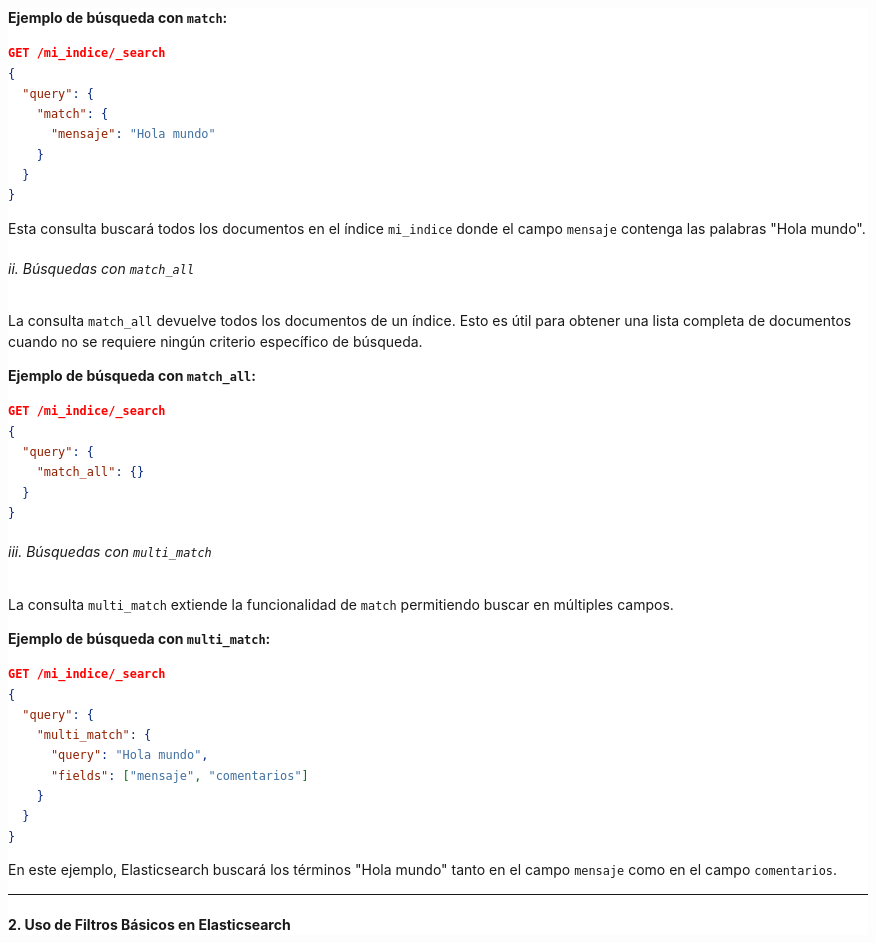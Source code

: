 **Ejemplo de búsqueda con `match`:**

```json
GET /mi_indice/_search
{
  "query": {
    "match": {
      "mensaje": "Hola mundo"
    }
  }
}
```

Esta consulta buscará todos los documentos en el índice `mi_indice` donde el campo `mensaje` contenga las palabras "Hola mundo".

###### ii. Búsquedas con `match_all`

La consulta `match_all` devuelve todos los documentos de un índice. Esto es útil para obtener una lista completa de documentos cuando no se requiere ningún criterio específico de búsqueda.

**Ejemplo de búsqueda con `match_all`:**

```json
GET /mi_indice/_search
{
  "query": {
    "match_all": {}
  }
}
```

###### iii. Búsquedas con `multi_match`

La consulta `multi_match` extiende la funcionalidad de `match` permitiendo buscar en múltiples campos.

**Ejemplo de búsqueda con `multi_match`:**

```json
GET /mi_indice/_search
{
  "query": {
    "multi_match": {
      "query": "Hola mundo",
      "fields": ["mensaje", "comentarios"]
    }
  }
}
```

En este ejemplo, Elasticsearch buscará los términos "Hola mundo" tanto en el campo `mensaje` como en el campo `comentarios`.

---

#### 2. Uso de Filtros Básicos en Elasticsearch
